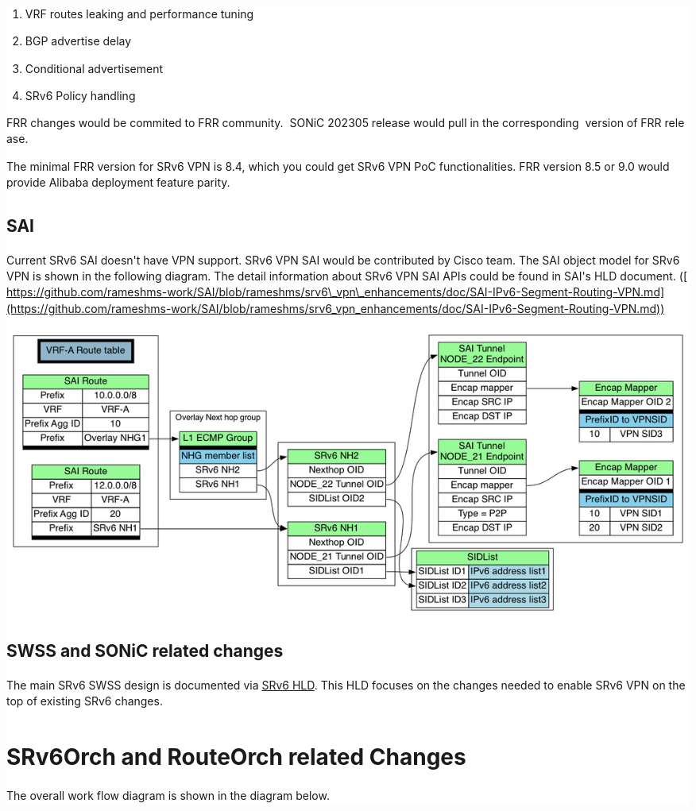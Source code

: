 1.  VRF routes leaking and performance tuning
    
2.  BGP advertise delay
    
3.  Conditional advertisement
    
4.  SRv6 Policy handling
    

FRR changes would be commited to FRR community.  SONiC 202305 release would pull in the corresponding  version of FRR release.

The minimal FRR version for SRv6 VPN is 8.4, which you could get SRv6 VPN PoC functionalities. FRR version 8.5 or 9.0 would provide Alibaba deployment feature parity.

## SAI

Current SRv6 SAI doesn't have VPN support. SRv6 VPN SAI would be contributed by Cisco team. The SAI object model for SRv6 VPN is shown in the following diagram. The detail information about SRv6 VPN SAI APIs could be found in SAI's HLD document. ([https://github.com/rameshms-work/SAI/blob/rameshms/srv6\_vpn\_enhancements/doc/SAI-IPv6-Segment-Routing-VPN.md](https://github.com/rameshms-work/SAI/blob/rameshms/srv6_vpn_enhancements/doc/SAI-IPv6-Segment-Routing-VPN.md))

![image](images/2SAI.png)

## SWSS and SONiC related changes

The main SRv6 SWSS design is documented via [SRv6 HLD](https://github.com/sonic-net/SONiC/blob/master/doc/srv6/srv6_hld.md). This HLD focuses on the changes needed to enable SRv6 VPN on the top of existing SRv6 changes.

# SRv6Orch and RouteOrch related Changes

The overall work flow diagram is shown in the diagram below.

